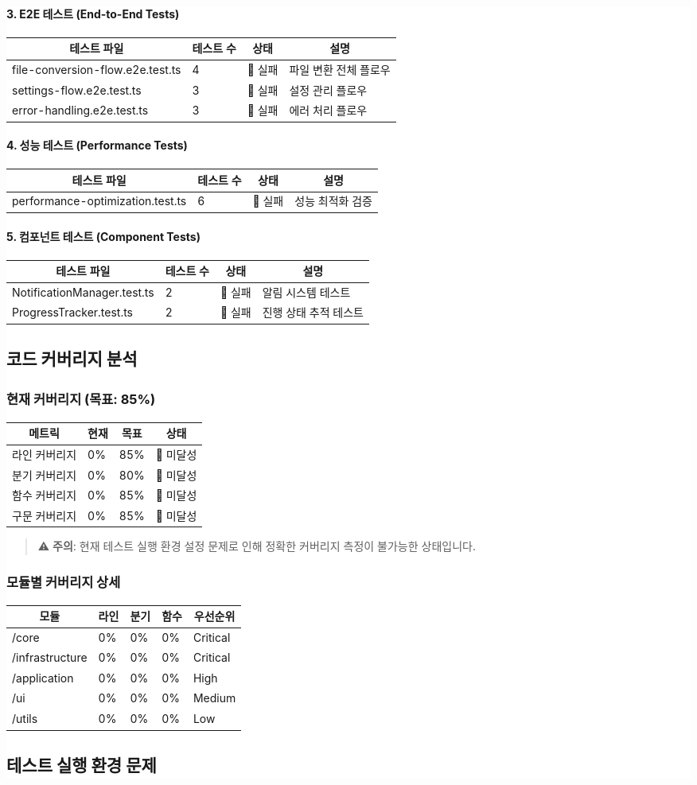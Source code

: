 #### 3. E2E 테스트 (End-to-End Tests)
| 테스트 파일 | 테스트 수 | 상태 | 설명 |
|------------|-----------|------|------|
| file-conversion-flow.e2e.test.ts | 4 | 🔴 실패 | 파일 변환 전체 플로우 |
| settings-flow.e2e.test.ts | 3 | 🔴 실패 | 설정 관리 플로우 |
| error-handling.e2e.test.ts | 3 | 🔴 실패 | 에러 처리 플로우 |

#### 4. 성능 테스트 (Performance Tests)
| 테스트 파일 | 테스트 수 | 상태 | 설명 |
|------------|-----------|------|------|
| performance-optimization.test.ts | 6 | 🔴 실패 | 성능 최적화 검증 |

#### 5. 컴포넌트 테스트 (Component Tests)
| 테스트 파일 | 테스트 수 | 상태 | 설명 |
|------------|-----------|------|------|
| NotificationManager.test.ts | 2 | 🔴 실패 | 알림 시스템 테스트 |
| ProgressTracker.test.ts | 2 | 🔴 실패 | 진행 상태 추적 테스트 |

## 코드 커버리지 분석

### 현재 커버리지 (목표: 85%)
| 메트릭 | 현재 | 목표 | 상태 |
|--------|------|------|------|
| 라인 커버리지 | 0% | 85% | 🔴 미달성 |
| 분기 커버리지 | 0% | 80% | 🔴 미달성 |
| 함수 커버리지 | 0% | 85% | 🔴 미달성 |
| 구문 커버리지 | 0% | 85% | 🔴 미달성 |

> ⚠️ **주의**: 현재 테스트 실행 환경 설정 문제로 인해 정확한 커버리지 측정이 불가능한 상태입니다.

### 모듈별 커버리지 상세
| 모듈 | 라인 | 분기 | 함수 | 우선순위 |
|------|------|------|------|----------|
| /core | 0% | 0% | 0% | Critical |
| /infrastructure | 0% | 0% | 0% | Critical |
| /application | 0% | 0% | 0% | High |
| /ui | 0% | 0% | 0% | Medium |
| /utils | 0% | 0% | 0% | Low |

## 테스트 실행 환경 문제
